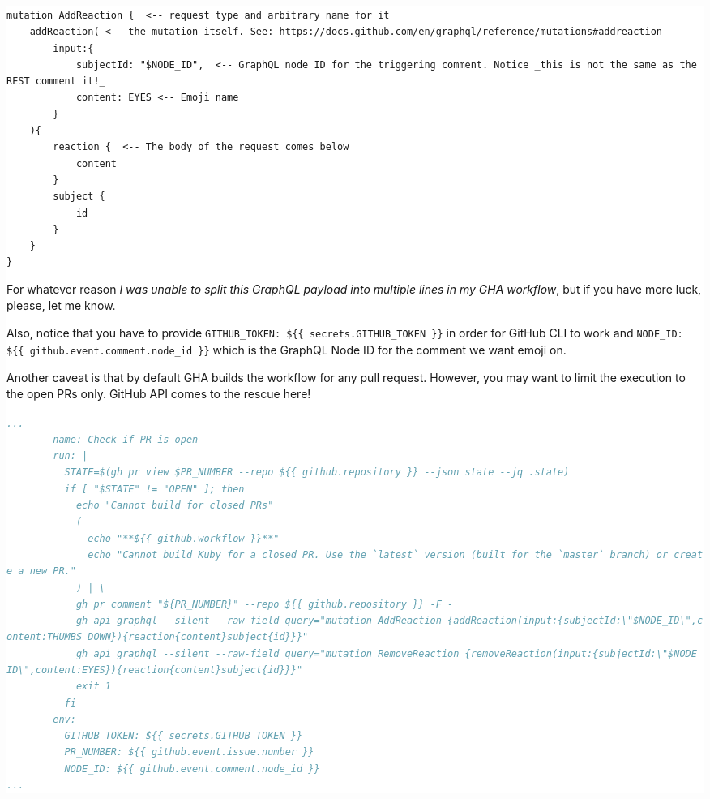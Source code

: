 ```
mutation AddReaction {	<-- request type and arbitrary name for it
    addReaction( <-- the mutation itself. See: https://docs.github.com/en/graphql/reference/mutations#addreaction
        input:{
            subjectId: "$NODE_ID",	<-- GraphQL node ID for the triggering comment. Notice _this is not the same as the REST comment it!_
            content: EYES <-- Emoji name
        }
    ){
        reaction {	<-- The body of the request comes below
            content
        }
        subject {
            id
        }
    }
}
```

For whatever reason _I was unable to split this GraphQL payload into multiple lines in my GHA workflow_, but if you have more luck, please, let me know.

Also, notice that you have to provide `GITHUB_TOKEN: ${{ secrets.GITHUB_TOKEN }}` in order for GitHub CLI to work and `NODE_ID: ${{ github.event.comment.node_id }}` which is the GraphQL Node ID for the comment we want emoji on.

Another caveat is that by default GHA builds the workflow for any pull request. However, you may want to limit the execution to the open PRs only. GitHub API comes to the rescue here!

```yaml
...
      - name: Check if PR is open
        run: |
          STATE=$(gh pr view $PR_NUMBER --repo ${{ github.repository }} --json state --jq .state)
          if [ "$STATE" != "OPEN" ]; then
            echo "Cannot build for closed PRs"
            (
              echo "**${{ github.workflow }}**"
              echo "Cannot build Kuby for a closed PR. Use the `latest` version (built for the `master` branch) or create a new PR."
            ) | \
            gh pr comment "${PR_NUMBER}" --repo ${{ github.repository }} -F -
            gh api graphql --silent --raw-field query="mutation AddReaction {addReaction(input:{subjectId:\"$NODE_ID\",content:THUMBS_DOWN}){reaction{content}subject{id}}}"
            gh api graphql --silent --raw-field query="mutation RemoveReaction {removeReaction(input:{subjectId:\"$NODE_ID\",content:EYES}){reaction{content}subject{id}}}"
            exit 1
          fi
        env:
          GITHUB_TOKEN: ${{ secrets.GITHUB_TOKEN }}
          PR_NUMBER: ${{ github.event.issue.number }}
          NODE_ID: ${{ github.event.comment.node_id }}
...
```
